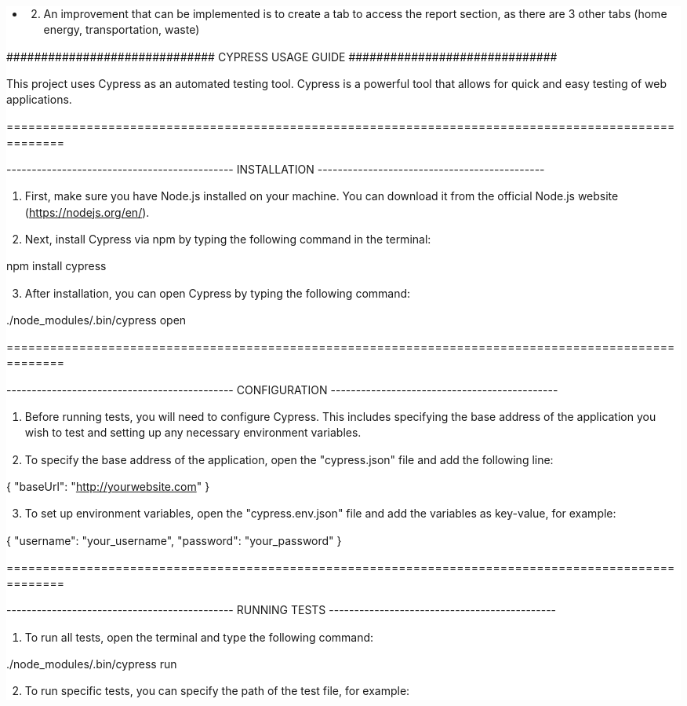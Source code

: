 - 2) An improvement that can be implemented is to create a tab to access the report section, as there are 3 other tabs (home energy, transportation, waste)

############################## CYPRESS USAGE GUIDE ##############################

This project uses Cypress as an automated testing tool. Cypress is a powerful tool that allows for quick and easy testing of web applications.

====================================================================================================

--------------------------------------------- INSTALLATION ---------------------------------------------

1) First, make sure you have Node.js installed on your machine. You can download it from the official Node.js website (https://nodejs.org/en/).

2) Next, install Cypress via npm by typing the following command in the terminal:

npm install cypress

3) After installation, you can open Cypress by typing the following command:

./node_modules/.bin/cypress open

====================================================================================================

--------------------------------------------- CONFIGURATION ---------------------------------------------

1) Before running tests, you will need to configure Cypress. This includes specifying the base address of the application you wish to test and setting up any necessary environment variables.

2) To specify the base address of the application, open the "cypress.json" file and add the following line:

{
    "baseUrl": "http://yourwebsite.com"
}

3) To set up environment variables, open the "cypress.env.json" file and add the variables as key-value, for example:

{
    "username": "your_username",
    "password": "your_password"
}

====================================================================================================

 --------------------------------------------- RUNNING TESTS ---------------------------------------------

1) To run all tests, open the terminal and type the following command:

./node_modules/.bin/cypress run

2) To run specific tests, you can specify the path of the test file, for example:
